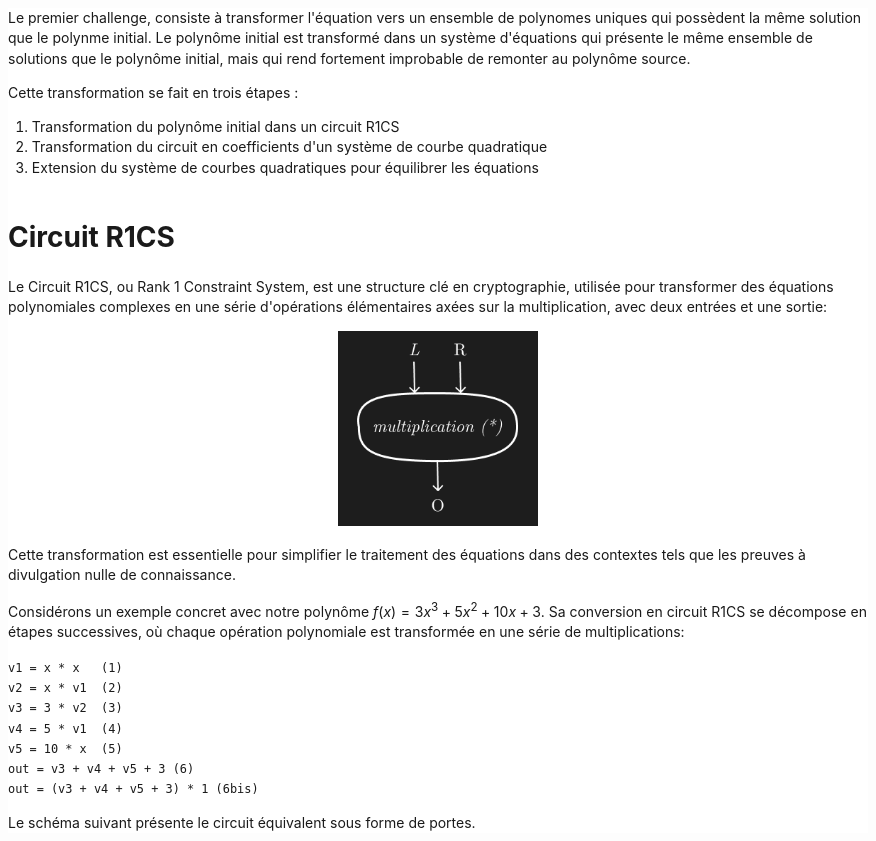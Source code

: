 Le premier challenge, consiste à transformer l'équation vers un ensemble de polynomes uniques qui possèdent la même solution que le polynme initial. Le polynôme initial est transformé dans un système d'équations qui présente le même ensemble de solutions que le polynôme initial, mais qui rend fortement improbable de remonter au polynôme source.

Cette transformation se fait en trois étapes :
  1. Transformation du polynôme initial dans un circuit R1CS
  2. Transformation du circuit en coefficients d'un système de courbe quadratique
  3. Extension du système de courbes quadratiques pour équilibrer les équations

# Circuit R1CS
Le Circuit R1CS, ou Rank 1 Constraint System, est une structure clé en cryptographie, utilisée pour transformer des équations polynomiales complexes en une série d'opérations élémentaires axées sur la multiplication, avec deux entrées et une sortie:

<p align="center">
  <img src="./img/porteLRO.png" width="200">
</p>

Cette transformation est essentielle pour simplifier le traitement des équations dans des contextes tels que les preuves à divulgation nulle de connaissance.

Considérons un exemple concret avec notre polynôme $f(x) = 3x^3 + 5x^2 + 10x + 3$. Sa conversion en circuit R1CS se décompose en étapes successives, où chaque opération polynomiale est transformée en une série de multiplications:
```
v1 = x * x   (1)  
v2 = x * v1  (2)  
v3 = 3 * v2  (3)  
v4 = 5 * v1  (4)  
v5 = 10 * x  (5)  
out = v3 + v4 + v5 + 3 (6)  
out = (v3 + v4 + v5 + 3) * 1 (6bis)  
```
Le schéma suivant présente le circuit équivalent sous forme de portes. 